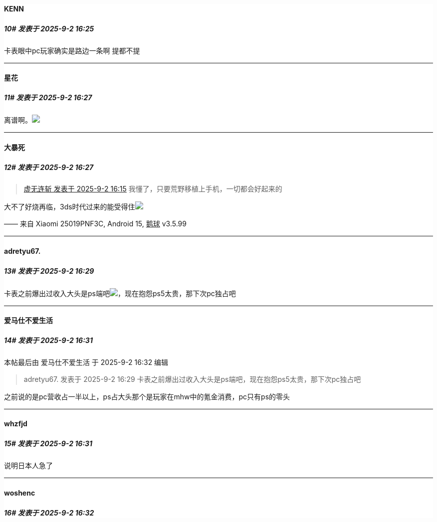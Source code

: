 ####  KENN  
##### 10#       发表于 2025-9-2 16:25

卡表眼中pc玩家确实是路边一条啊
提都不提

*****

####  星花  
##### 11#       发表于 2025-9-2 16:27

离谱啊。<img src="https://static.stage1st.com/image/smiley/face2017/001.png" referrerpolicy="no-referrer">

*****

####  大暴死  
##### 12#       发表于 2025-9-2 16:27

<blockquote><a href="httphttps://stage1st.com/2b/forum.php?mod=redirect&amp;goto=findpost&amp;pid=68357840&amp;ptid=2260838" target="_blank">虚无连斩 发表于 2025-9-2 16:15</a>
我懂了，只要荒野移植上手机，一切都会好起来的</blockquote>
大不了好烧再临，3ds时代过来的能受得住<img src="https://static.stage1st.com/image/smiley/face2017/037.png" referrerpolicy="no-referrer">

—— 来自 Xiaomi 25019PNF3C, Android 15, [鹅球](https://www.pgyer.com/GcUxKd4w) v3.5.99

*****

####  adretyu67.  
##### 13#       发表于 2025-9-2 16:29

卡表之前爆出过收入大头是ps端吧<img src="https://static.stage1st.com/image/smiley/face2017/004.gif" referrerpolicy="no-referrer">，现在抱怨ps5太贵，那下次pc独占吧

*****

####  爱马仕不爱生活  
##### 14#       发表于 2025-9-2 16:31

 本帖最后由 爱马仕不爱生活 于 2025-9-2 16:32 编辑 
<blockquote>adretyu67. 发表于 2025-9-2 16:29
卡表之前爆出过收入大头是ps端吧，现在抱怨ps5太贵，那下次pc独占吧</blockquote>

之前说的是pc营收占一半以上，ps占大头那个是玩家在mhw中的氪金消费，pc只有ps的零头

*****

####  whzfjd  
##### 15#       发表于 2025-9-2 16:31

说明日本人急了

*****

####  woshenc  
##### 16#       发表于 2025-9-2 16:32
